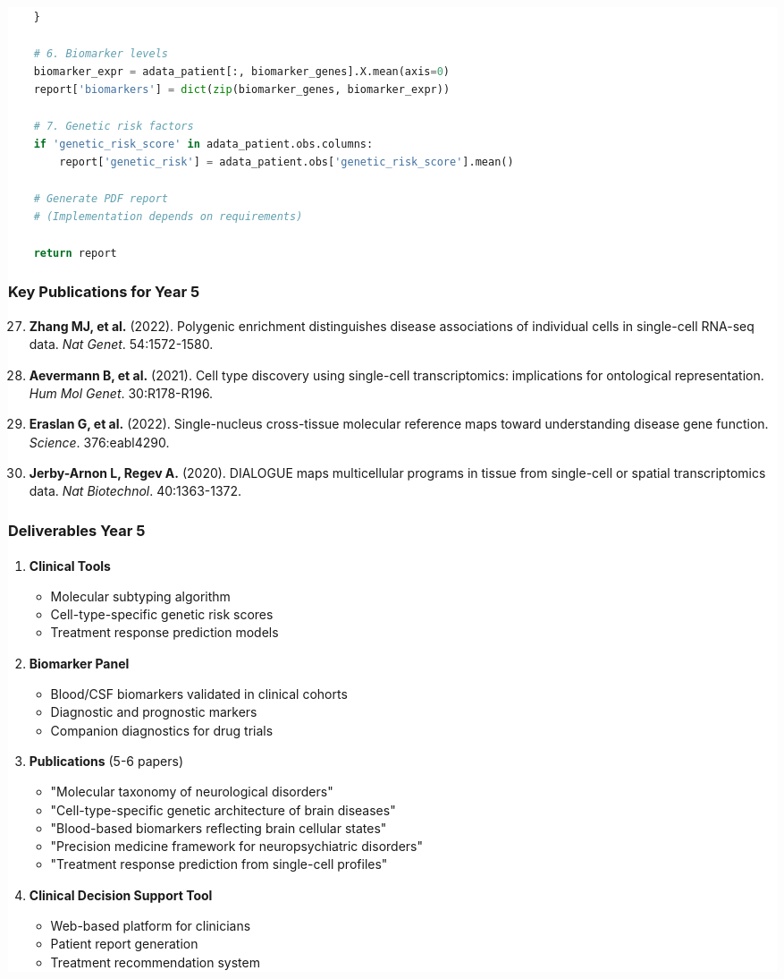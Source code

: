 ```python
    }
    
    # 6. Biomarker levels
    biomarker_expr = adata_patient[:, biomarker_genes].X.mean(axis=0)
    report['biomarkers'] = dict(zip(biomarker_genes, biomarker_expr))
    
    # 7. Genetic risk factors
    if 'genetic_risk_score' in adata_patient.obs.columns:
        report['genetic_risk'] = adata_patient.obs['genetic_risk_score'].mean()
    
    # Generate PDF report
    # (Implementation depends on requirements)
    
    return report
```

### Key Publications for Year 5

27. **Zhang MJ, et al.** (2022). Polygenic enrichment distinguishes disease associations of individual cells in single-cell RNA-seq data. *Nat Genet*. 54:1572-1580.

28. **Aevermann B, et al.** (2021). Cell type discovery using single-cell transcriptomics: implications for ontological representation. *Hum Mol Genet*. 30:R178-R196.

29. **Eraslan G, et al.** (2022). Single-nucleus cross-tissue molecular reference maps toward understanding disease gene function. *Science*. 376:eabl4290.

30. **Jerby-Arnon L, Regev A.** (2020). DIALOGUE maps multicellular programs in tissue from single-cell or spatial transcriptomics data. *Nat Biotechnol*. 40:1363-1372.

### Deliverables Year 5

1. **Clinical Tools**
   - Molecular subtyping algorithm
   - Cell-type-specific genetic risk scores
   - Treatment response prediction models

2. **Biomarker Panel**
   - Blood/CSF biomarkers validated in clinical cohorts
   - Diagnostic and prognostic markers
   - Companion diagnostics for drug trials

3. **Publications** (5-6 papers)
   - "Molecular taxonomy of neurological disorders"
   - "Cell-type-specific genetic architecture of brain diseases"
   - "Blood-based biomarkers reflecting brain cellular states"
   - "Precision medicine framework for neuropsychiatric disorders"
   - "Treatment response prediction from single-cell profiles"

4. **Clinical Decision Support Tool**
   - Web-based platform for clinicians
   - Patient report generation
   - Treatment recommendation system
